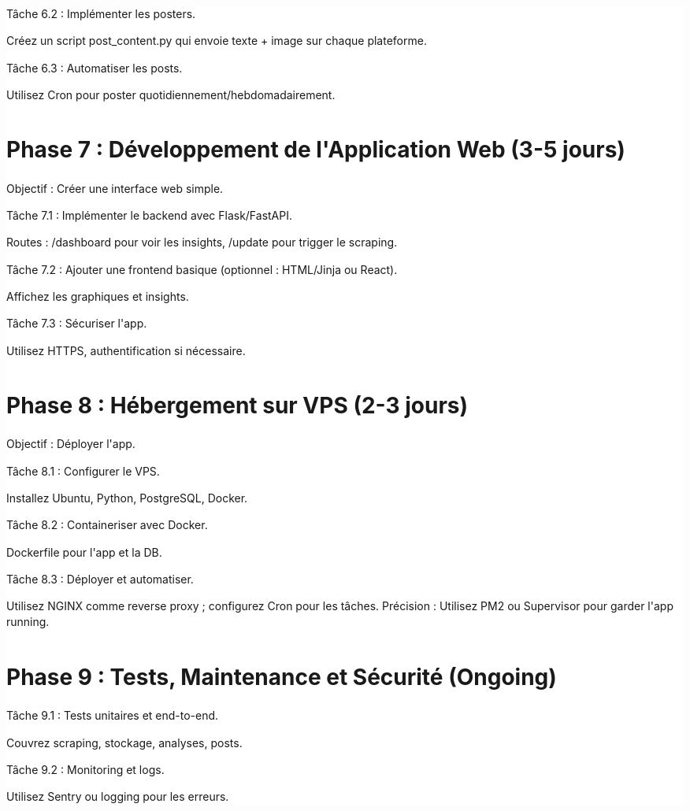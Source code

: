 
Tâche 6.2 : Implémenter les posters.

Créez un script post_content.py qui envoie texte + image sur chaque plateforme.


Tâche 6.3 : Automatiser les posts.

Utilisez Cron pour poster quotidiennement/hebdomadairement.



# Phase 7 : Développement de l'Application Web (3-5 jours)
Objectif : Créer une interface web simple.

Tâche 7.1 : Implémenter le backend avec Flask/FastAPI.

Routes : /dashboard pour voir les insights, /update pour trigger le scraping.


Tâche 7.2 : Ajouter une frontend basique (optionnel : HTML/Jinja ou React).

Affichez les graphiques et insights.


Tâche 7.3 : Sécuriser l'app.

Utilisez HTTPS, authentification si nécessaire.



# Phase 8 : Hébergement sur VPS (2-3 jours)
Objectif : Déployer l'app.

Tâche 8.1 : Configurer le VPS.

Installez Ubuntu, Python, PostgreSQL, Docker.


Tâche 8.2 : Containeriser avec Docker.

Dockerfile pour l'app et la DB.


Tâche 8.3 : Déployer et automatiser.

Utilisez NGINX comme reverse proxy ; configurez Cron pour les tâches.
Précision : Utilisez PM2 ou Supervisor pour garder l'app running.



# Phase 9 : Tests, Maintenance et Sécurité (Ongoing)

Tâche 9.1 : Tests unitaires et end-to-end.

Couvrez scraping, stockage, analyses, posts.


Tâche 9.2 : Monitoring et logs.

Utilisez Sentry ou logging pour les erreurs.
